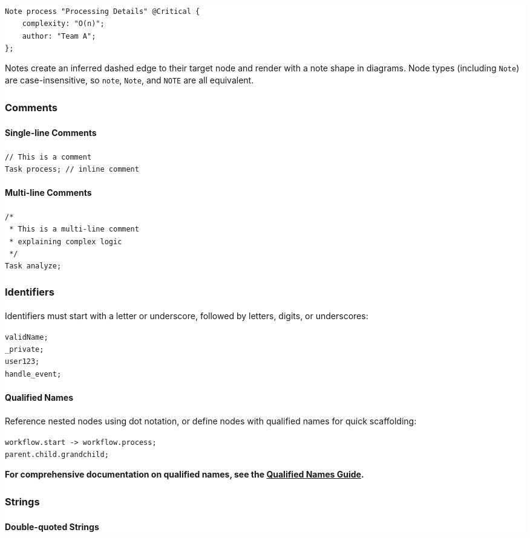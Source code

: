 ```dygram !no-extract
Note process "Processing Details" @Critical {
    complexity: "O(n)";
    author: "Team A";
};
```

Notes create an inferred dashed edge to their target node and render with a note shape in diagrams. Node types (including `Note`) are case-insensitive, so `note`, `Note`, and `NOTE` are all equivalent.

### Comments

#### Single-line Comments

```dygram examples/syntax/comments-singleline.dygram
// This is a comment
Task process; // inline comment
```

#### Multi-line Comments

```dygram examples/syntax/comments-multiline.dygram
/*
 * This is a multi-line comment
 * explaining complex logic
 */
Task analyze;
```

### Identifiers

Identifiers must start with a letter or underscore, followed by letters, digits, or underscores:

```dygram examples/syntax/node-identifiers.dygram
validName;
_private;
user123;
handle_event;
```

#### Qualified Names

Reference nested nodes using dot notation, or define nodes with qualified names for quick scaffolding:

```dygram examples/syntax/node-qualified-ids.dygram
workflow.start -> workflow.process;
parent.child.grandchild;
```

**For comprehensive documentation on qualified names, see the [Qualified Names Guide](qualified-names.md).**

### Strings

#### Double-quoted Strings
